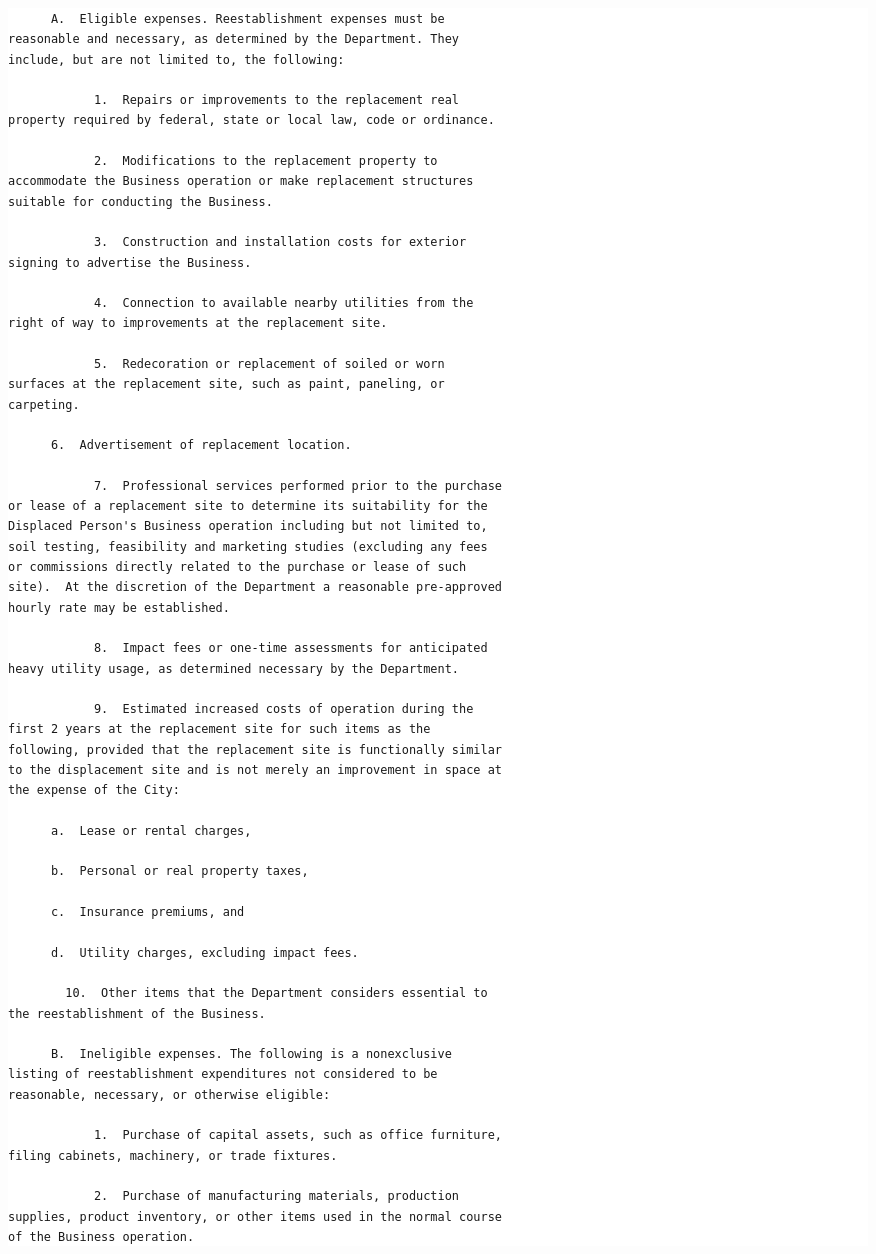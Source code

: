           A.  Eligible expenses. Reestablishment expenses must be  
    reasonable and necessary, as determined by the Department. They  
    include, but are not limited to, the following:  
  
                1.  Repairs or improvements to the replacement real  
    property required by federal, state or local law, code or ordinance.  
  
                2.  Modifications to the replacement property to  
    accommodate the Business operation or make replacement structures  
    suitable for conducting the Business.  
  
                3.  Construction and installation costs for exterior  
    signing to advertise the Business.  
  
                4.  Connection to available nearby utilities from the  
    right of way to improvements at the replacement site.  
  
                5.  Redecoration or replacement of soiled or worn  
    surfaces at the replacement site, such as paint, paneling, or  
    carpeting.  
  
          6.  Advertisement of replacement location.  
  
                7.  Professional services performed prior to the purchase  
    or lease of a replacement site to determine its suitability for the  
    Displaced Person's Business operation including but not limited to,  
    soil testing, feasibility and marketing studies (excluding any fees  
    or commissions directly related to the purchase or lease of such  
    site).  At the discretion of the Department a reasonable pre-approved  
    hourly rate may be established.  
  
                8.  Impact fees or one-time assessments for anticipated  
    heavy utility usage, as determined necessary by the Department.  
  
                9.  Estimated increased costs of operation during the  
    first 2 years at the replacement site for such items as the  
    following, provided that the replacement site is functionally similar  
    to the displacement site and is not merely an improvement in space at  
    the expense of the City:  
  
          a.  Lease or rental charges,  
  
          b.  Personal or real property taxes,  
  
          c.  Insurance premiums, and  
  
          d.  Utility charges, excluding impact fees.  
  
            10.  Other items that the Department considers essential to  
    the reestablishment of the Business.  
  
          B.  Ineligible expenses. The following is a nonexclusive  
    listing of reestablishment expenditures not considered to be  
    reasonable, necessary, or otherwise eligible:  
  
                1.  Purchase of capital assets, such as office furniture,  
    filing cabinets, machinery, or trade fixtures.  
  
                2.  Purchase of manufacturing materials, production  
    supplies, product inventory, or other items used in the normal course  
    of the Business operation.  
  
